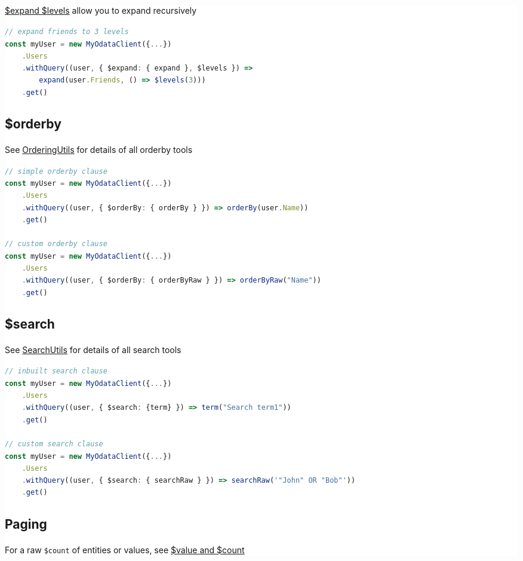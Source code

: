 [$expand $levels](http://docs.oasis-open.org/odata/odata/v4.01/odata-v4.01-part1-protocol.html#sec_ExpandOptionlevels) allow you to expand recursively
    
```typescript
// expand friends to 3 levels
const myUser = new MyOdataClient({...})
    .Users
    .withQuery((user, { $expand: { expand }, $levels }) => 
        expand(user.Friends, () => $levels(3)))
    .get()
```

## $orderby

See [OrderingUtils](https://github.com/ShaneGH/magic-odata/blob/main/magic-odata-client/src/query/orderBy.ts) for details of all orderby tools

```typescript
// simple orderby clause
const myUser = new MyOdataClient({...})
    .Users
    .withQuery((user, { $orderBy: { orderBy } }) => orderBy(user.Name))
    .get()
    
// custom orderby clause
const myUser = new MyOdataClient({...})
    .Users
    .withQuery((user, { $orderBy: { orderByRaw } }) => orderByRaw("Name"))
    .get()
```

## $search

See [SearchUtils](https://github.com/ShaneGH/magic-odata/blob/main/magic-odata-client/src/query/search.ts) for details of all search tools

```typescript
// inbuilt search clause
const myUser = new MyOdataClient({...})
    .Users
    .withQuery((user, { $search: {term} }) => term("Search term1"))
    .get()
    
// custom search clause
const myUser = new MyOdataClient({...})
    .Users
    .withQuery((user, { $search: { searchRaw } }) => searchRaw('"John" OR "Bob"'))
    .get()
```

## Paging

For a raw `$count` of entities or values, see [$value and $count](#value-and-count)
